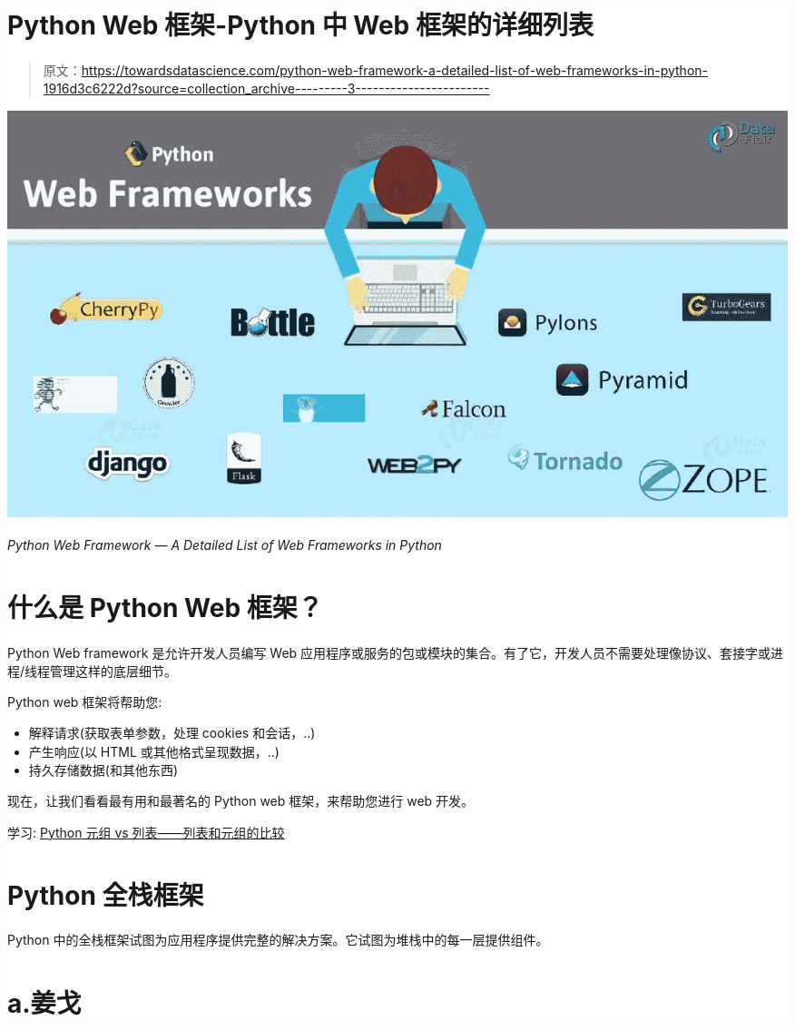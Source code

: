 # Python Web 框架-Python 中 Web 框架的详细列表

> 原文：<https://towardsdatascience.com/python-web-framework-a-detailed-list-of-web-frameworks-in-python-1916d3c6222d?source=collection_archive---------3----------------------->

![](img/7f466d8025da3051975fa9e1cafb2bab.png)

*Python Web Framework — A Detailed List of Web Frameworks in Python*

# 什么是 Python Web 框架？

Python Web framework 是允许开发人员编写 Web 应用程序或服务的包或模块的集合。有了它，开发人员不需要处理像协议、套接字或进程/线程管理这样的底层细节。

Python web 框架将帮助您:

*   解释请求(获取表单参数，处理 cookies 和会话，..)
*   产生响应(以 HTML 或其他格式呈现数据，..)
*   持久存储数据(和其他东西)

现在，让我们看看最有用和最著名的 Python web 框架，来帮助您进行 web 开发。

学习: [Python 元组 vs 列表——列表和元组的比较](https://data-flair.training/blogs/python-tuples-vs-lists/)

# Python 全栈框架

Python 中的全栈框架试图为应用程序提供完整的解决方案。它试图为堆栈中的每一层提供组件。

# a.姜戈
